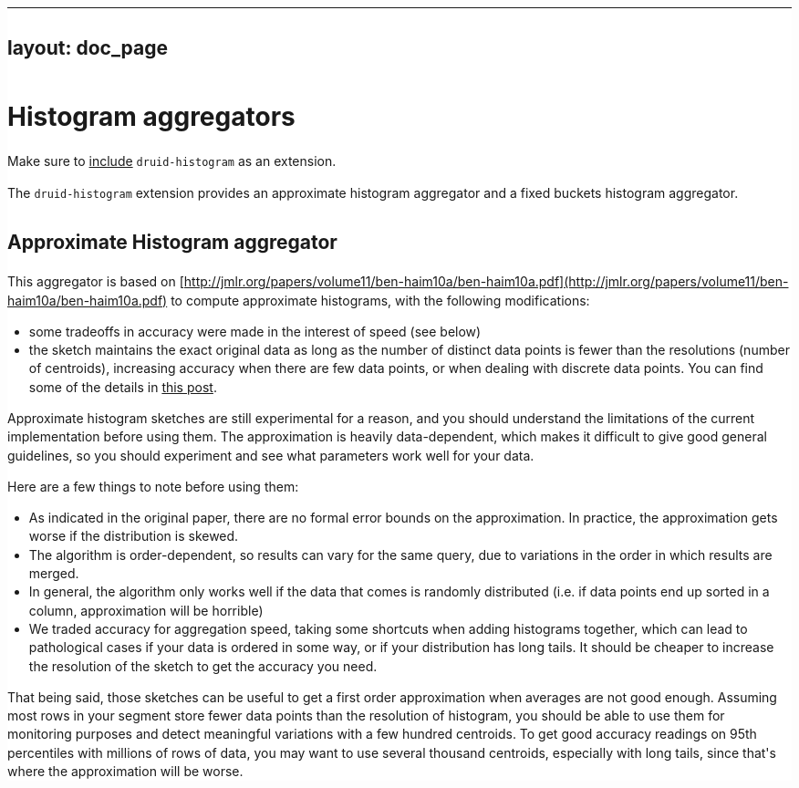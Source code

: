 

---
layout: doc_page
---

# Histogram aggregators

Make sure to [include](../../operations/including-extensions.html) `druid-histogram` as an extension.

The `druid-histogram` extension provides an approximate histogram aggregator and a fixed buckets histogram aggregator.

## Approximate Histogram aggregator

This aggregator is based on
[http://jmlr.org/papers/volume11/ben-haim10a/ben-haim10a.pdf](http://jmlr.org/papers/volume11/ben-haim10a/ben-haim10a.pdf)
to compute approximate histograms, with the following modifications:
- some tradeoffs in accuracy were made in the interest of speed (see below)
- the sketch maintains the exact original data as long as the number of
  distinct data points is fewer than the resolutions (number of centroids),
  increasing accuracy when there are few data points, or when dealing with
  discrete data points. You can find some of the details in [this post](https://metamarkets.com/2013/histograms/).

Approximate histogram sketches are still experimental for a reason, and you
should understand the limitations of the current implementation before using
them. The approximation is heavily data-dependent, which makes it difficult to
give good general guidelines, so you should experiment and see what parameters
work well for your data.

Here are a few things to note before using them:

- As indicated in the original paper, there are no formal error bounds on the
  approximation. In practice, the approximation gets worse if the distribution
  is skewed.
- The algorithm is order-dependent, so results can vary for the same query, due
  to variations in the order in which results are merged.
- In general, the algorithm only works well if the data that comes is randomly
  distributed (i.e. if data points end up sorted in a column, approximation
  will be horrible)
- We traded accuracy for aggregation speed, taking some shortcuts when adding
  histograms together, which can lead to pathological cases if your data is
  ordered in some way, or if your distribution has long tails. It should be
  cheaper to increase the resolution of the sketch to get the accuracy you need.

That being said, those sketches can be useful to get a first order approximation
when averages are not good enough. Assuming most rows in your segment store
fewer data points than the resolution of histogram, you should be able to use
them for monitoring purposes and detect meaningful variations with a few
hundred centroids. To get good accuracy readings on 95th percentiles with
millions of rows of data, you may want to use several thousand centroids,
especially with long tails, since that's where the approximation will be worse.
